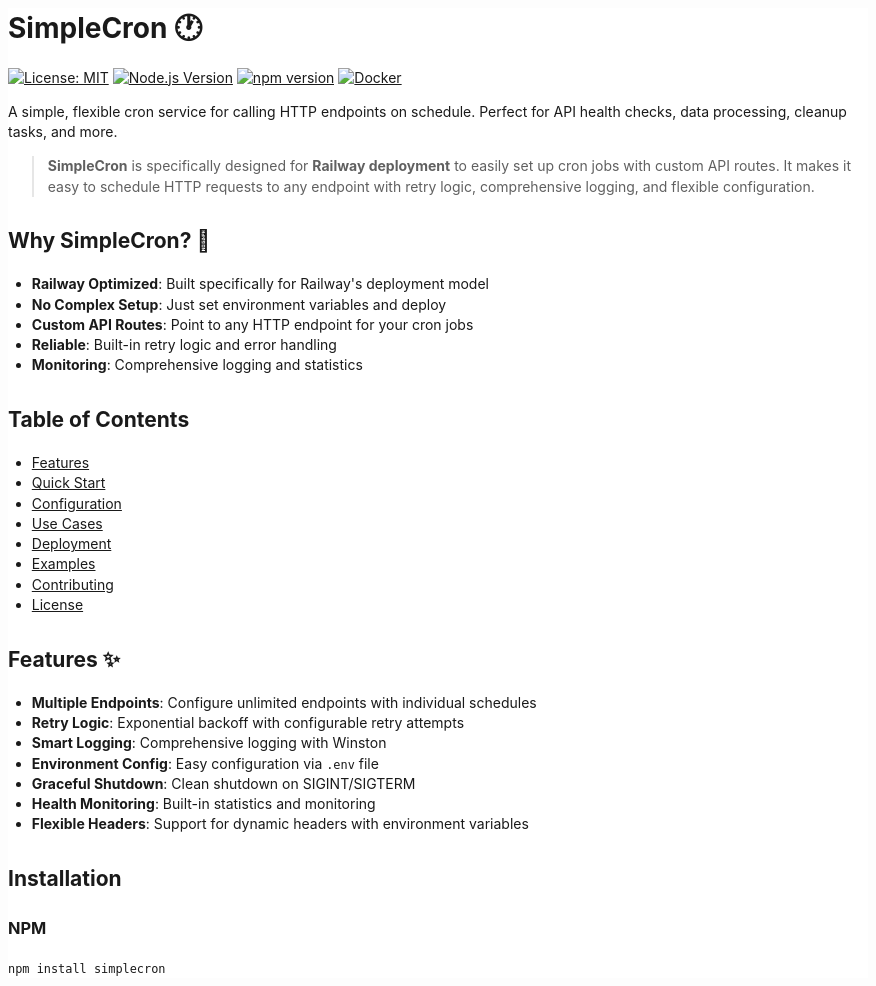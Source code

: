 # SimpleCron 🕐

[![License: MIT](https://img.shields.io/badge/License-MIT-yellow.svg)](https://opensource.org/licenses/MIT)
[![Node.js Version](https://img.shields.io/badge/node-%3E%3D18.0.0-brightgreen)](https://nodejs.org/)
[![npm version](https://badge.fury.io/js/simplecron.svg)](https://badge.fury.io/js/simplecron)
[![Docker](https://img.shields.io/badge/docker-%230db7ed.svg?style=flat&logo=docker&logoColor=white)](https://www.docker.com/)

A simple, flexible cron service for calling HTTP endpoints on schedule. Perfect for API health checks, data processing, cleanup tasks, and more.

> **SimpleCron** is specifically designed for **Railway deployment** to easily set up cron jobs with custom API routes. It makes it easy to schedule HTTP requests to any endpoint with retry logic, comprehensive logging, and flexible configuration.

## Why SimpleCron? 🤔

- **Railway Optimized**: Built specifically for Railway's deployment model
- **No Complex Setup**: Just set environment variables and deploy
- **Custom API Routes**: Point to any HTTP endpoint for your cron jobs
- **Reliable**: Built-in retry logic and error handling
- **Monitoring**: Comprehensive logging and statistics

## Table of Contents

- [Features](#features-)
- [Quick Start](#quick-start-)
- [Configuration](#configuration-)
- [Use Cases](#use-cases-)
- [Deployment](#deployment-)
- [Examples](#examples-)
- [Contributing](#contributing-)
- [License](#license-)

## Features ✨

- **Multiple Endpoints**: Configure unlimited endpoints with individual schedules
- **Retry Logic**: Exponential backoff with configurable retry attempts
- **Smart Logging**: Comprehensive logging with Winston
- **Environment Config**: Easy configuration via `.env` file
- **Graceful Shutdown**: Clean shutdown on SIGINT/SIGTERM
- **Health Monitoring**: Built-in statistics and monitoring
- **Flexible Headers**: Support for dynamic headers with environment variables

## Installation

### NPM
```bash
npm install simplecron
```
